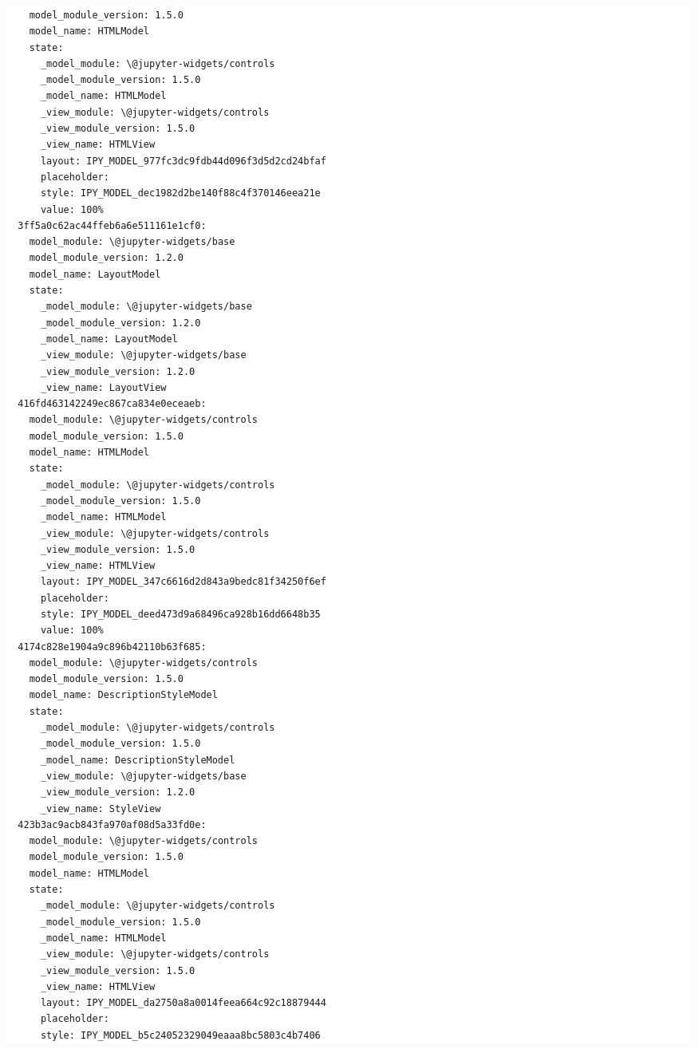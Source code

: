         model_module_version: 1.5.0
        model_name: HTMLModel
        state:
          _model_module: \@jupyter-widgets/controls
          _model_module_version: 1.5.0
          _model_name: HTMLModel
          _view_module: \@jupyter-widgets/controls
          _view_module_version: 1.5.0
          _view_name: HTMLView
          layout: IPY_MODEL_977fc3dc9fdb44d096f3d5d2cd24bfaf
          placeholder: ​
          style: IPY_MODEL_dec1982d2be140f88c4f370146eea21e
          value: 100%
      3ff5a0c62ac44ffeb6a6e511161e1cf0:
        model_module: \@jupyter-widgets/base
        model_module_version: 1.2.0
        model_name: LayoutModel
        state:
          _model_module: \@jupyter-widgets/base
          _model_module_version: 1.2.0
          _model_name: LayoutModel
          _view_module: \@jupyter-widgets/base
          _view_module_version: 1.2.0
          _view_name: LayoutView
      416fd463142249ec867ca834e0eceaeb:
        model_module: \@jupyter-widgets/controls
        model_module_version: 1.5.0
        model_name: HTMLModel
        state:
          _model_module: \@jupyter-widgets/controls
          _model_module_version: 1.5.0
          _model_name: HTMLModel
          _view_module: \@jupyter-widgets/controls
          _view_module_version: 1.5.0
          _view_name: HTMLView
          layout: IPY_MODEL_347c6616d2d843a9bedc81f34250f6ef
          placeholder: ​
          style: IPY_MODEL_deed473d9a68496ca928b16dd6648b35
          value: 100%
      4174c828e1904a9c896b42110b63f685:
        model_module: \@jupyter-widgets/controls
        model_module_version: 1.5.0
        model_name: DescriptionStyleModel
        state:
          _model_module: \@jupyter-widgets/controls
          _model_module_version: 1.5.0
          _model_name: DescriptionStyleModel
          _view_module: \@jupyter-widgets/base
          _view_module_version: 1.2.0
          _view_name: StyleView
      423b3ac9acb843fa970af08d5a33fd0e:
        model_module: \@jupyter-widgets/controls
        model_module_version: 1.5.0
        model_name: HTMLModel
        state:
          _model_module: \@jupyter-widgets/controls
          _model_module_version: 1.5.0
          _model_name: HTMLModel
          _view_module: \@jupyter-widgets/controls
          _view_module_version: 1.5.0
          _view_name: HTMLView
          layout: IPY_MODEL_da2750a8a0014feea664c92c18879444
          placeholder: ​
          style: IPY_MODEL_b5c24052329049eaaa8bc5803c4b7406